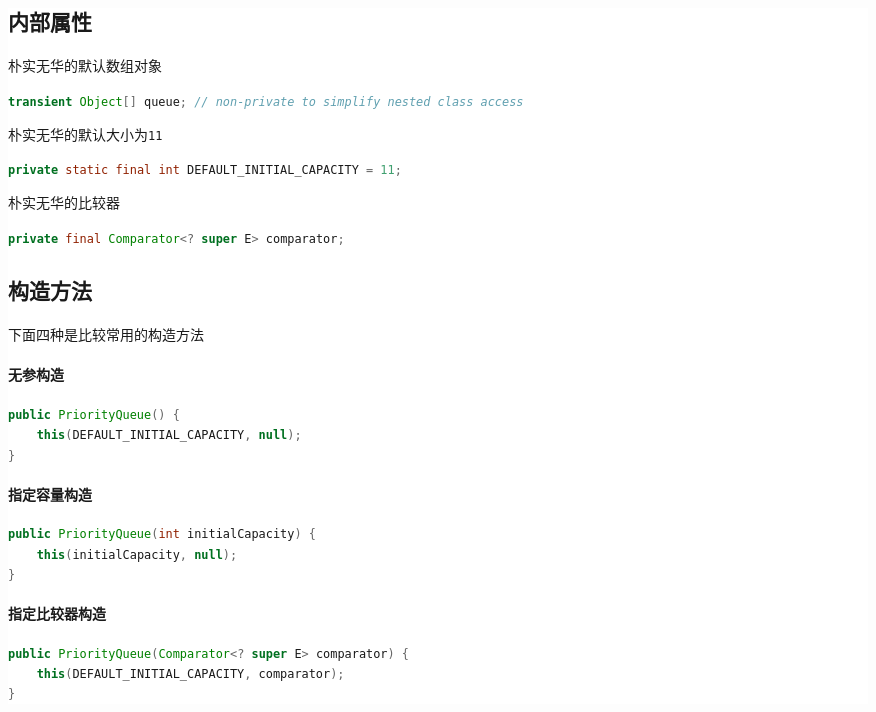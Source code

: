 



## 内部属性

朴实无华的默认数组对象

```java
transient Object[] queue; // non-private to simplify nested class access
```



朴实无华的默认大小为`11`

```java
private static final int DEFAULT_INITIAL_CAPACITY = 11;
```



朴实无华的比较器

```Java
private final Comparator<? super E> comparator;
```



## 构造方法

下面四种是比较常用的构造方法

#### 无参构造

```java
public PriorityQueue() {
    this(DEFAULT_INITIAL_CAPACITY, null);
}
```



#### 指定容量构造

```java
public PriorityQueue(int initialCapacity) {
    this(initialCapacity, null);
}
```



#### 指定比较器构造

```java
public PriorityQueue(Comparator<? super E> comparator) {
    this(DEFAULT_INITIAL_CAPACITY, comparator);
}
```


